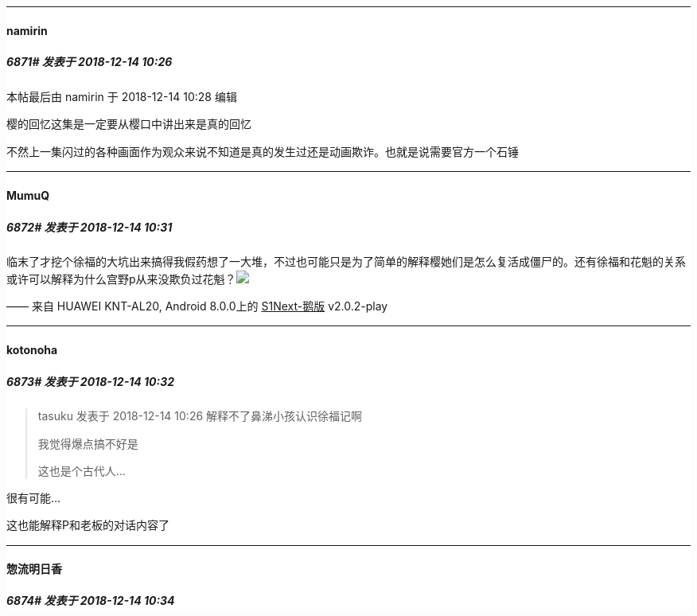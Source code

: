 

-----

####  namirin  
##### 6871#       发表于 2018-12-14 10:26



 本帖最后由 namirin 于 2018-12-14 10:28 编辑 

樱的回忆这集是一定要从樱口中讲出来是真的回忆

不然上一集闪过的各种画面作为观众来说不知道是真的发生过还是动画欺诈。也就是说需要官方一个石锤







-----

####  MumuQ  
##### 6872#       发表于 2018-12-14 10:31




临末了才挖个徐福的大坑出来搞得我假药想了一大堆，不过也可能只是为了简单的解释樱她们是怎么复活成僵尸的。还有徐福和花魁的关系或许可以解释为什么宫野p从来没欺负过花魁？<img src="https://static.saraba1st.com/image/smiley/face2017/053.png" referrerpolicy="no-referrer">

—— 来自 HUAWEI KNT-AL20, Android 8.0.0上的 [S1Next-鹅版](https://github.com/ykrank/S1-Next/releases) v2.0.2-play







-----

####  kotonoha  
##### 6873#       发表于 2018-12-14 10:32



<blockquote>tasuku 发表于 2018-12-14 10:26
解释不了鼻涕小孩认识徐福记啊

我觉得爆点搞不好是

这也是个古代人...</blockquote>
很有可能…


这也能解释P和老板的对话内容了







-----

####  惣流明日香  
##### 6874#       发表于 2018-12-14 10:34
